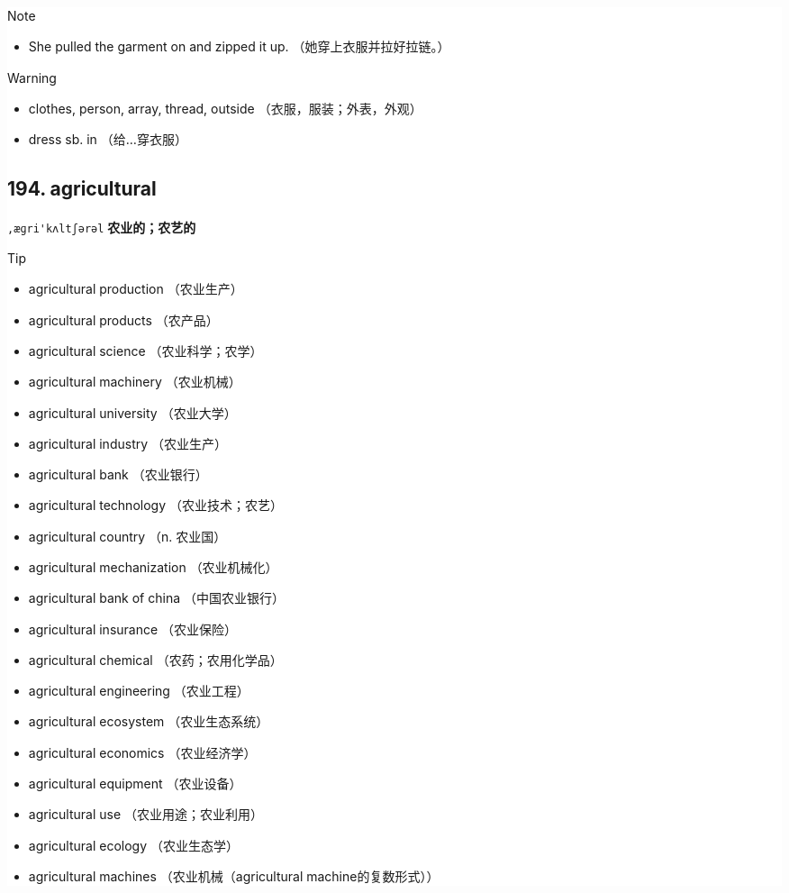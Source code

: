 > [!NOTE]
>
> - She pulled the garment on and zipped it up. （她穿上衣服并拉好拉链。）
>

> [!WARNING]
>
> - clothes, person, array, thread, outside （衣服，服装；外表，外观）
>
> - dress sb. in （给…穿衣服）
>

## 194. agricultural

`,æɡri'kʌltʃərəl`  **农业的；农艺的**

> [!TIP]
>
> - agricultural production （农业生产）
>
> - agricultural products （农产品）
>
> - agricultural science （农业科学；农学）
>
> - agricultural machinery （农业机械）
>
> - agricultural university （农业大学）
>
> - agricultural industry （农业生产）
>
> - agricultural bank （农业银行）
>
> - agricultural technology （农业技术；农艺）
>
> - agricultural country （n. 农业国）
>
> - agricultural mechanization （农业机械化）
>
> - agricultural bank of china （中国农业银行）
>
> - agricultural insurance （农业保险）
>
> - agricultural chemical （农药；农用化学品）
>
> - agricultural engineering （农业工程）
>
> - agricultural ecosystem （农业生态系统）
>
> - agricultural economics （农业经济学）
>
> - agricultural equipment （农业设备）
>
> - agricultural use （农业用途；农业利用）
>
> - agricultural ecology （农业生态学）
>
> - agricultural machines （农业机械（agricultural machine的复数形式））
>
